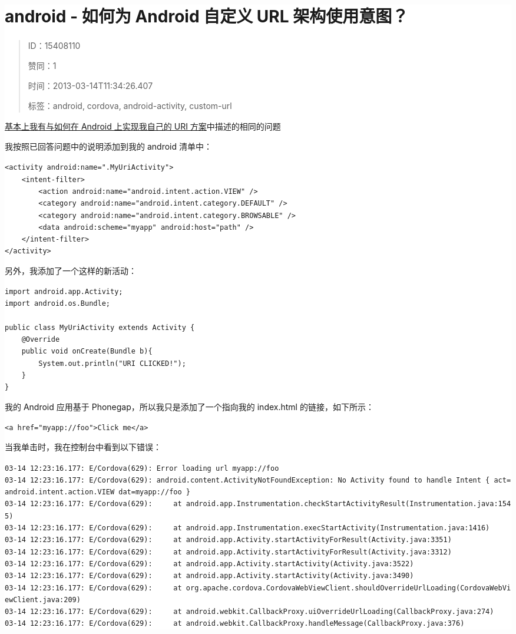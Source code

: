 # android - 如何为 Android 自定义 URL 架构使用意图？

> ID：15408110
> 
> 赞同：1
> 
> 时间：2013-03-14T11:34:26.407
> 
> 标签：android, cordova, android-activity, custom-url

[基本上我有与如何在 Android 上实现我自己的 URI 方案](https://stackoverflow.com/questions/2448213/how-to-implement-my-very-own-uri-schema-on-android)中描述的相同的问题

我按照已回答问题中的说明添加到我的 android 清单中：

```
<activity android:name=".MyUriActivity">
    <intent-filter>
        <action android:name="android.intent.action.VIEW" />
        <category android:name="android.intent.category.DEFAULT" />
        <category android:name="android.intent.category.BROWSABLE" />
        <data android:scheme="myapp" android:host="path" />
    </intent-filter>
</activity> 
```

另外，我添加了一个这样的新活动：

```
import android.app.Activity;
import android.os.Bundle;

public class MyUriActivity extends Activity {
    @Override
    public void onCreate(Bundle b){
        System.out.println("URI CLICKED!");
    }
} 
```

我的 Android 应用基于 Phonegap，所以我只是添加了一个指向我的 index.html 的链接，如下所示：

```
<a href="myapp://foo">Click me</a> 
```

当我单击时，我在控制台中看到以下错误：

```
03-14 12:23:16.177: E/Cordova(629): Error loading url myapp://foo
03-14 12:23:16.177: E/Cordova(629): android.content.ActivityNotFoundException: No Activity found to handle Intent { act=android.intent.action.VIEW dat=myapp://foo }
03-14 12:23:16.177: E/Cordova(629):     at android.app.Instrumentation.checkStartActivityResult(Instrumentation.java:1545)
03-14 12:23:16.177: E/Cordova(629):     at android.app.Instrumentation.execStartActivity(Instrumentation.java:1416)
03-14 12:23:16.177: E/Cordova(629):     at android.app.Activity.startActivityForResult(Activity.java:3351)
03-14 12:23:16.177: E/Cordova(629):     at android.app.Activity.startActivityForResult(Activity.java:3312)
03-14 12:23:16.177: E/Cordova(629):     at android.app.Activity.startActivity(Activity.java:3522)
03-14 12:23:16.177: E/Cordova(629):     at android.app.Activity.startActivity(Activity.java:3490)
03-14 12:23:16.177: E/Cordova(629):     at org.apache.cordova.CordovaWebViewClient.shouldOverrideUrlLoading(CordovaWebViewClient.java:209)
03-14 12:23:16.177: E/Cordova(629):     at android.webkit.CallbackProxy.uiOverrideUrlLoading(CallbackProxy.java:274)
03-14 12:23:16.177: E/Cordova(629):     at android.webkit.CallbackProxy.handleMessage(CallbackProxy.java:376)
```